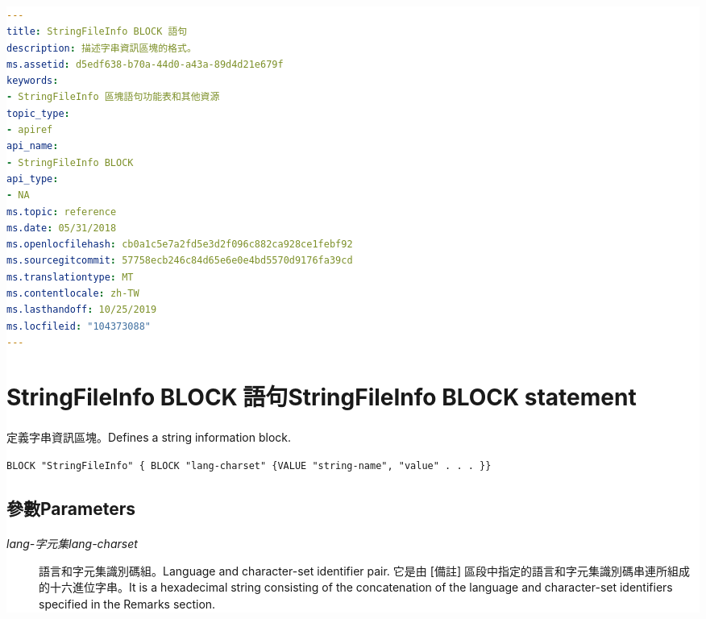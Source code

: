 ```yaml
---
title: StringFileInfo BLOCK 語句
description: 描述字串資訊區塊的格式。
ms.assetid: d5edf638-b70a-44d0-a43a-89d4d21e679f
keywords:
- StringFileInfo 區塊語句功能表和其他資源
topic_type:
- apiref
api_name:
- StringFileInfo BLOCK
api_type:
- NA
ms.topic: reference
ms.date: 05/31/2018
ms.openlocfilehash: cb0a1c5e7a2fd5e3d2f096c882ca928ce1febf92
ms.sourcegitcommit: 57758ecb246c84d65e6e0e4bd5570d9176fa39cd
ms.translationtype: MT
ms.contentlocale: zh-TW
ms.lasthandoff: 10/25/2019
ms.locfileid: "104373088"
---
```

# <a name="stringfileinfo-block-statement"></a><span data-ttu-id="0299b-104">StringFileInfo BLOCK 語句</span><span class="sxs-lookup"><span data-stu-id="0299b-104">StringFileInfo BLOCK statement</span></span>

<span data-ttu-id="0299b-105">定義字串資訊區塊。</span><span class="sxs-lookup"><span data-stu-id="0299b-105">Defines a string information block.</span></span>

``` syntax
BLOCK "StringFileInfo" { BLOCK "lang-charset" {VALUE "string-name", "value" . . . }}
```

## <a name="parameters"></a><span data-ttu-id="0299b-106">參數</span><span class="sxs-lookup"><span data-stu-id="0299b-106">Parameters</span></span>

<dl> <dt>

<span data-ttu-id="0299b-107"><span id="lang-charset"></span><span id="LANG-CHARSET"></span>*lang-字元集*</span><span class="sxs-lookup"><span data-stu-id="0299b-107"><span id="lang-charset"></span><span id="LANG-CHARSET"></span>*lang-charset*</span></span>
</dt> <dd>

<span data-ttu-id="0299b-108">語言和字元集識別碼組。</span><span class="sxs-lookup"><span data-stu-id="0299b-108">Language and character-set identifier pair.</span></span> <span data-ttu-id="0299b-109">它是由 [備註] 區段中指定的語言和字元集識別碼串連所組成的十六進位字串。</span><span class="sxs-lookup"><span data-stu-id="0299b-109">It is a hexadecimal string consisting of the concatenation of the language and character-set identifiers specified in the Remarks section.</span></span>
